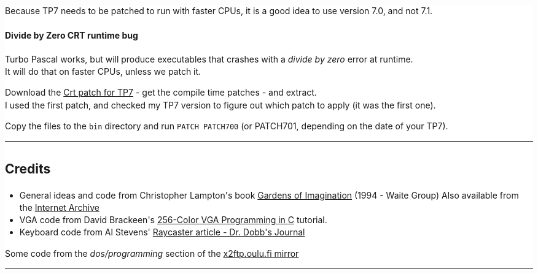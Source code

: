 Because TP7 needs to be patched to run with faster CPUs, it is a good idea to use version 7.0, and not 7.1.

#### Divide by Zero CRT runtime bug
Turbo Pascal works, but will produce executables that crashes with a *divide by zero* error at runtime.  
It will do that on faster CPUs, unless we patch it.

Download the  [Crt patch for TP7][tppatch] - get the compile time patches - and extract.  
I used the first patch, and checked my TP7 version to figure out which patch to apply (it was the first one).

Copy the files to the `bin` directory and run `PATCH PATCH700` (or PATCH701, depending on the date of your TP7).


--------------------------------

## Credits
* General ideas and code from Christopher Lampton's book [Gardens of Imagination][gardens] (1994 - Waite Group) Also available from the [Internet Archive][gardens_arch]
* VGA code from David Brackeen's [256-Color VGA Programming in C][vgainc] tutorial.
* Keyboard code from Al Stevens' [Raycaster article - Dr. Dobb's Journal][raycast]

Some code from the *dos/programming* section of the [x2ftp.oulu.fi mirror][x2ftp]

--------------------------------


[retronew]: https://github.com/jacmoe/retronew "Retronew"

[allegro]: https://liballeg.org/ "Allegro"

[1992compile]: http://fabiensanglard.net/Compile_Like_Its_1992/index.php "Compile Like Its 1992"

[winworld]: https://winworldpc.com/ "WinWorld"

[dosbox]: https://www.dosbox.com/download.php?main=1 "DosBox - Downloads"

[dosboxwiki]: https://www.dosbox.com/wiki/Basic_Setup_and_Installation_of_DosBox "DosBox Wiki - basic setup"

[dosboxspecialkeys]: http://www.dosbox.com/wiki/Special_Keys "DosBox Wiki - Special Keys"

[tppatch]: http://www.ipnet6.org/tppatch.html "Crt patch for TP7"

[pal]: https://github.com/jacmoe/retrogardens/raw/master/screenshots/pal.jpg "Palette"

[gardens]: https://www.amazon.com/Gardens-Imagination-Programming-Maze-Games/dp/187873959X "Gardens of Imagination"

[gardens_arch]: https://archive.org/details/gardensofimagina00lamp "Gardens of Imagination from the Internet Archive"

[raycast]: http://www.drdobbs.com/windows/windows-casting-rays-and-developer-days/windows/sourcecode/windows-casting-rays-and-developer-days/30300258 "Raycaster"

[vgainc]: http://www.brackeen.com/vga/index.html "256-Color VGA Programming in C"

[x2ftp]: http://ftp.lanet.lv/ftp/mirror/x2ftp/msdos/programming/ "x2ftp.oulu.fi mirror"
